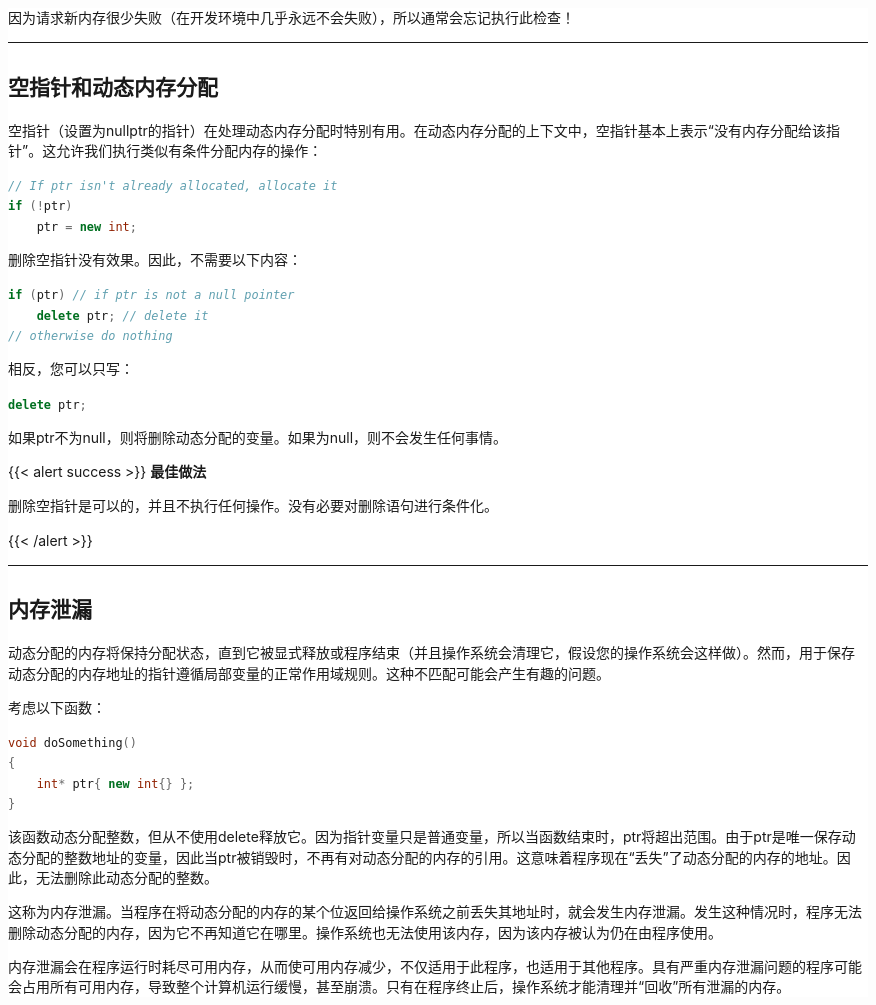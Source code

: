 因为请求新内存很少失败（在开发环境中几乎永远不会失败），所以通常会忘记执行此检查！

***
## 空指针和动态内存分配

空指针（设置为nullptr的指针）在处理动态内存分配时特别有用。在动态内存分配的上下文中，空指针基本上表示“没有内存分配给该指针”。这允许我们执行类似有条件分配内存的操作：

```C++
// If ptr isn't already allocated, allocate it
if (!ptr)
    ptr = new int;
```

删除空指针没有效果。因此，不需要以下内容：

```C++
if (ptr) // if ptr is not a null pointer
    delete ptr; // delete it
// otherwise do nothing
```

相反，您可以只写：

```C++
delete ptr;
```

如果ptr不为null，则将删除动态分配的变量。如果为null，则不会发生任何事情。

{{< alert success >}}
**最佳做法**

删除空指针是可以的，并且不执行任何操作。没有必要对删除语句进行条件化。

{{< /alert >}}

***
## 内存泄漏

动态分配的内存将保持分配状态，直到它被显式释放或程序结束（并且操作系统会清理它，假设您的操作系统会这样做）。然而，用于保存动态分配的内存地址的指针遵循局部变量的正常作用域规则。这种不匹配可能会产生有趣的问题。

考虑以下函数：

```C++
void doSomething()
{
    int* ptr{ new int{} };
}
```

该函数动态分配整数，但从不使用delete释放它。因为指针变量只是普通变量，所以当函数结束时，ptr将超出范围。由于ptr是唯一保存动态分配的整数地址的变量，因此当ptr被销毁时，不再有对动态分配的内存的引用。这意味着程序现在“丢失”了动态分配的内存的地址。因此，无法删除此动态分配的整数。

这称为内存泄漏。当程序在将动态分配的内存的某个位返回给操作系统之前丢失其地址时，就会发生内存泄漏。发生这种情况时，程序无法删除动态分配的内存，因为它不再知道它在哪里。操作系统也无法使用该内存，因为该内存被认为仍在由程序使用。

内存泄漏会在程序运行时耗尽可用内存，从而使可用内存减少，不仅适用于此程序，也适用于其他程序。具有严重内存泄漏问题的程序可能会占用所有可用内存，导致整个计算机运行缓慢，甚至崩溃。只有在程序终止后，操作系统才能清理并“回收”所有泄漏的内存。
